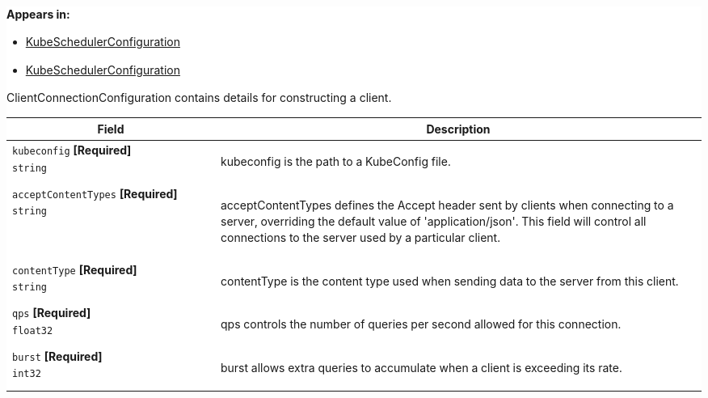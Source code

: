 **Appears in:**

- [KubeSchedulerConfiguration](#kubescheduler-config-k8s-io-v1beta2-KubeSchedulerConfiguration)

- [KubeSchedulerConfiguration](#kubescheduler-config-k8s-io-v1beta3-KubeSchedulerConfiguration)


<p>ClientConnectionConfiguration contains details for constructing a client.</p>


<table class="table">
<thead><tr><th width="30%">Field</th><th>Description</th></tr></thead>
<tbody>
    
  
<tr><td><code>kubeconfig</code> <B>[Required]</B><br/>
<code>string</code>
</td>
<td>
   <p>kubeconfig is the path to a KubeConfig file.</p>
</td>
</tr>
<tr><td><code>acceptContentTypes</code> <B>[Required]</B><br/>
<code>string</code>
</td>
<td>
   <p>acceptContentTypes defines the Accept header sent by clients when connecting to a server, overriding the
default value of 'application/json'. This field will control all connections to the server used by a particular
client.</p>
</td>
</tr>
<tr><td><code>contentType</code> <B>[Required]</B><br/>
<code>string</code>
</td>
<td>
   <p>contentType is the content type used when sending data to the server from this client.</p>
</td>
</tr>
<tr><td><code>qps</code> <B>[Required]</B><br/>
<code>float32</code>
</td>
<td>
   <p>qps controls the number of queries per second allowed for this connection.</p>
</td>
</tr>
<tr><td><code>burst</code> <B>[Required]</B><br/>
<code>int32</code>
</td>
<td>
   <p>burst allows extra queries to accumulate when a client is exceeding its rate.</p>
</td>
</tr>
</tbody>
</table>
